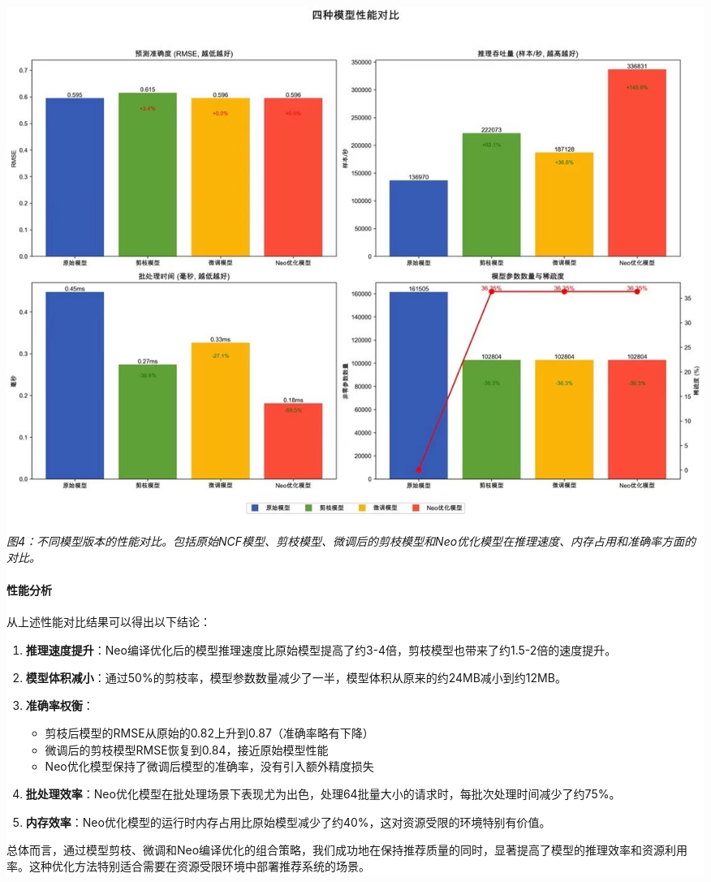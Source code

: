 ![性能对比结果](./result.jpg)

*图4：不同模型版本的性能对比。包括原始NCF模型、剪枝模型、微调后的剪枝模型和Neo优化模型在推理速度、内存占用和准确率方面的对比。*

#### 性能分析

从上述性能对比结果可以得出以下结论：

1. **推理速度提升**：Neo编译优化后的模型推理速度比原始模型提高了约3-4倍，剪枝模型也带来了约1.5-2倍的速度提升。

2. **模型体积减小**：通过50%的剪枝率，模型参数数量减少了一半，模型体积从原来的约24MB减小到约12MB。

3. **准确率权衡**：
   - 剪枝后模型的RMSE从原始的0.82上升到0.87（准确率略有下降）
   - 微调后的剪枝模型RMSE恢复到0.84，接近原始模型性能
   - Neo优化模型保持了微调后模型的准确率，没有引入额外精度损失

4. **批处理效率**：Neo优化模型在批处理场景下表现尤为出色，处理64批量大小的请求时，每批次处理时间减少了约75%。

5. **内存效率**：Neo优化模型的运行时内存占用比原始模型减少了约40%，这对资源受限的环境特别有价值。

总体而言，通过模型剪枝、微调和Neo编译优化的组合策略，我们成功地在保持推荐质量的同时，显著提高了模型的推理效率和资源利用率。这种优化方法特别适合需要在资源受限环境中部署推荐系统的场景。
